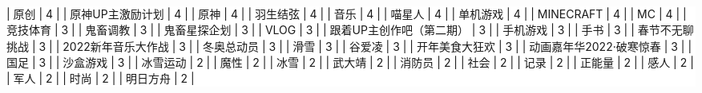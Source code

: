 | 原创 | 4 |
| 原神UP主激励计划 | 4 |
| 原神 | 4 |
| 羽生结弦 | 4 |
| 音乐 | 4 |
| 喵星人 | 4 |
| 单机游戏 | 4 |
| MINECRAFT | 4 |
| MC | 4 |
| 竞技体育 | 3 |
| 鬼畜调教 | 3 |
| 鬼畜星探企划 | 3 |
| VLOG | 3 |
| 跟着UP主创作吧（第二期） | 3 |
| 手机游戏 | 3 |
| 手书 | 3 |
| 春节不无聊挑战 | 3 |
| 2022新年音乐大作战 | 3 |
| 冬奥总动员 | 3 |
| 滑雪 | 3 |
| 谷爱凌 | 3 |
| 开年美食大狂欢 | 3 |
| 动画嘉年华2022·破寒惊春 | 3 |
| 国足 | 3 |
| 沙盒游戏 | 3 |
| 冰雪运动 | 2 |
| 魔性 | 2 |
| 冰雪 | 2 |
| 武大靖 | 2 |
| 消防员 | 2 |
| 社会 | 2 |
| 记录 | 2 |
| 正能量 | 2 |
| 感人 | 2 |
| 军人 | 2 |
| 时尚 | 2 |
| 明日方舟 | 2 |